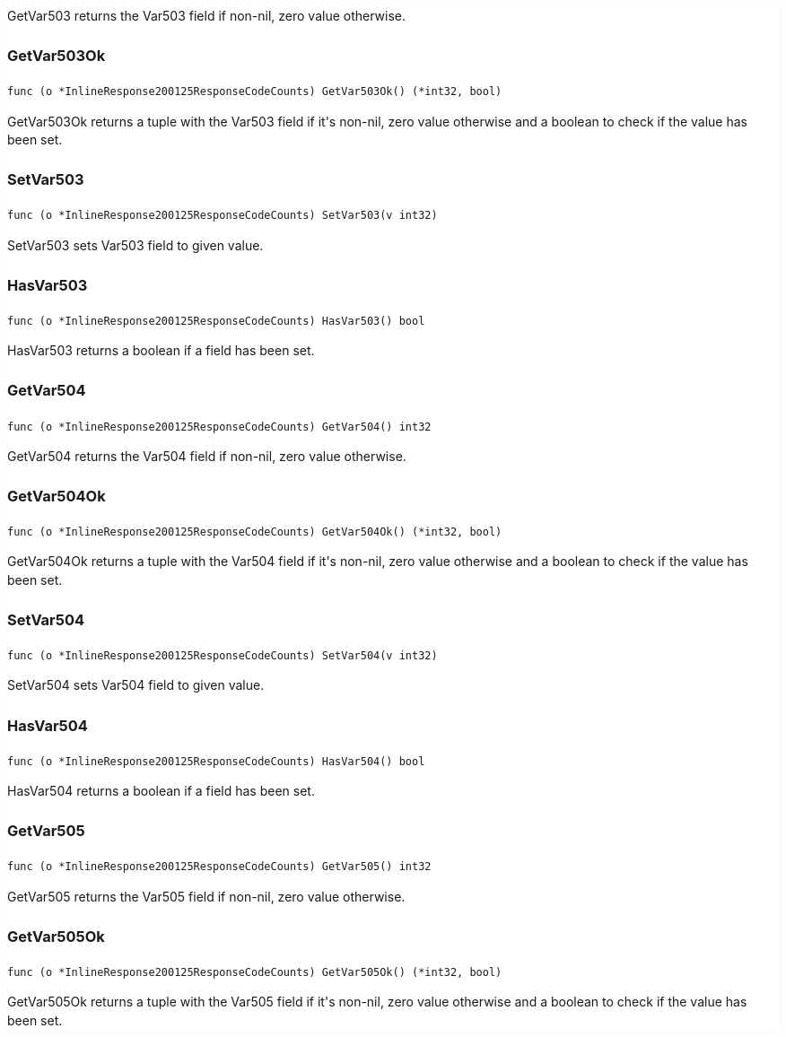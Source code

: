 GetVar503 returns the Var503 field if non-nil, zero value otherwise.

### GetVar503Ok

`func (o *InlineResponse200125ResponseCodeCounts) GetVar503Ok() (*int32, bool)`

GetVar503Ok returns a tuple with the Var503 field if it's non-nil, zero value otherwise
and a boolean to check if the value has been set.

### SetVar503

`func (o *InlineResponse200125ResponseCodeCounts) SetVar503(v int32)`

SetVar503 sets Var503 field to given value.

### HasVar503

`func (o *InlineResponse200125ResponseCodeCounts) HasVar503() bool`

HasVar503 returns a boolean if a field has been set.

### GetVar504

`func (o *InlineResponse200125ResponseCodeCounts) GetVar504() int32`

GetVar504 returns the Var504 field if non-nil, zero value otherwise.

### GetVar504Ok

`func (o *InlineResponse200125ResponseCodeCounts) GetVar504Ok() (*int32, bool)`

GetVar504Ok returns a tuple with the Var504 field if it's non-nil, zero value otherwise
and a boolean to check if the value has been set.

### SetVar504

`func (o *InlineResponse200125ResponseCodeCounts) SetVar504(v int32)`

SetVar504 sets Var504 field to given value.

### HasVar504

`func (o *InlineResponse200125ResponseCodeCounts) HasVar504() bool`

HasVar504 returns a boolean if a field has been set.

### GetVar505

`func (o *InlineResponse200125ResponseCodeCounts) GetVar505() int32`

GetVar505 returns the Var505 field if non-nil, zero value otherwise.

### GetVar505Ok

`func (o *InlineResponse200125ResponseCodeCounts) GetVar505Ok() (*int32, bool)`

GetVar505Ok returns a tuple with the Var505 field if it's non-nil, zero value otherwise
and a boolean to check if the value has been set.
